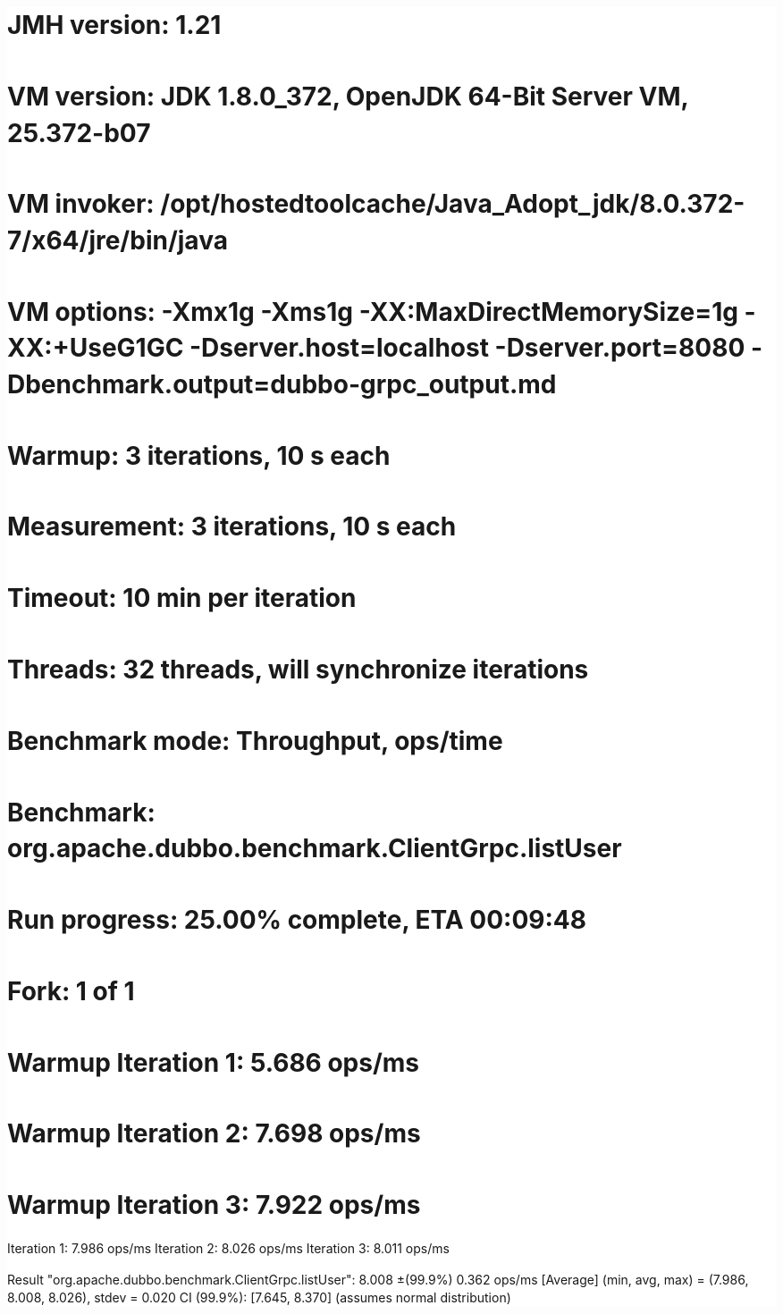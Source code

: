 
# JMH version: 1.21
# VM version: JDK 1.8.0_372, OpenJDK 64-Bit Server VM, 25.372-b07
# VM invoker: /opt/hostedtoolcache/Java_Adopt_jdk/8.0.372-7/x64/jre/bin/java
# VM options: -Xmx1g -Xms1g -XX:MaxDirectMemorySize=1g -XX:+UseG1GC -Dserver.host=localhost -Dserver.port=8080 -Dbenchmark.output=dubbo-grpc_output.md
# Warmup: 3 iterations, 10 s each
# Measurement: 3 iterations, 10 s each
# Timeout: 10 min per iteration
# Threads: 32 threads, will synchronize iterations
# Benchmark mode: Throughput, ops/time
# Benchmark: org.apache.dubbo.benchmark.ClientGrpc.listUser

# Run progress: 25.00% complete, ETA 00:09:48
# Fork: 1 of 1
# Warmup Iteration   1: 5.686 ops/ms
# Warmup Iteration   2: 7.698 ops/ms
# Warmup Iteration   3: 7.922 ops/ms
Iteration   1: 7.986 ops/ms
Iteration   2: 8.026 ops/ms
Iteration   3: 8.011 ops/ms


Result "org.apache.dubbo.benchmark.ClientGrpc.listUser":
  8.008 ±(99.9%) 0.362 ops/ms [Average]
  (min, avg, max) = (7.986, 8.008, 8.026), stdev = 0.020
  CI (99.9%): [7.645, 8.370] (assumes normal distribution)
